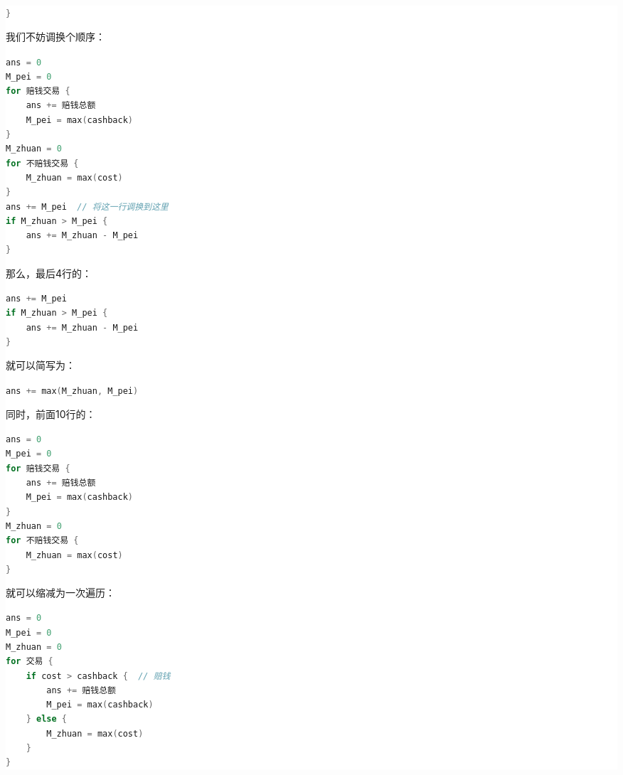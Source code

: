 ```cpp
}
```

我们不妨调换个顺序：

```cpp
ans = 0
M_pei = 0
for 赔钱交易 {
    ans += 赔钱总额
    M_pei = max(cashback)
}
M_zhuan = 0
for 不赔钱交易 {
    M_zhuan = max(cost)
}
ans += M_pei  // 将这一行调换到这里
if M_zhuan > M_pei {
    ans += M_zhuan - M_pei
}
```

那么，最后4行的：

```cpp
ans += M_pei
if M_zhuan > M_pei {
    ans += M_zhuan - M_pei
}
```

就可以简写为：

```cpp
ans += max(M_zhuan, M_pei)
```

同时，前面10行的：

```cpp
ans = 0
M_pei = 0
for 赔钱交易 {
    ans += 赔钱总额
    M_pei = max(cashback)
}
M_zhuan = 0
for 不赔钱交易 {
    M_zhuan = max(cost)
}
```

就可以缩减为一次遍历：

```cpp
ans = 0
M_pei = 0
M_zhuan = 0
for 交易 {
    if cost > cashback {  // 赔钱
        ans += 赔钱总额
        M_pei = max(cashback)
    } else {
        M_zhuan = max(cost)
    }
}
```
